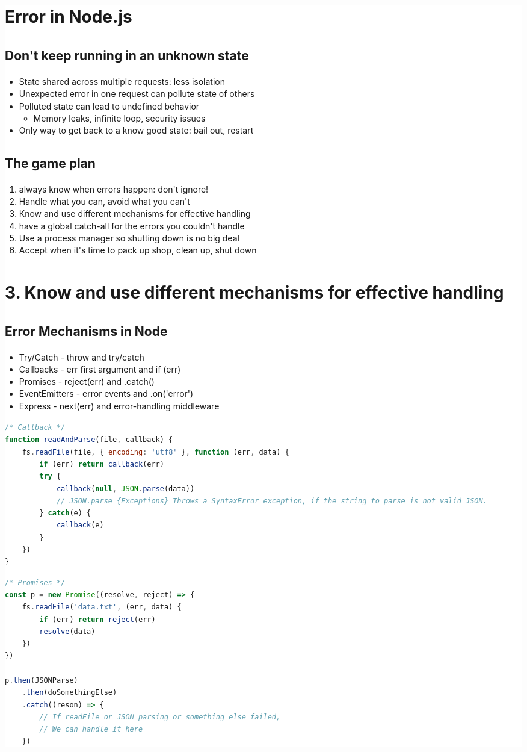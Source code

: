 # Error in Node.js

## Don't keep running in an unknown state
* State shared across multiple requests: less isolation
* Unexpected error in one request can pollute state of others
* Polluted state can lead to undefined behavior
	* Memory leaks, infinite loop, security issues
* Only way to get back to a know good state: bail out, restart

## The game plan
1. always know when errors happen: don't ignore!
2. Handle what you can, avoid what you can't
3. Know and use different mechanisms for effective handling
4. have a global catch-all for the errors you couldn't handle
5. Use a process manager so shutting down is no big deal
6. Accept when it's time to pack up shop, clean up, shut down

# 3. Know and use different mechanisms for effective handling

## Error Mechanisms in Node

* Try/Catch - throw and try/catch
* Callbacks - err first argument and if (err)
* Promises - reject(err) and .catch()
* EventEmitters - error events and .on('error')
* Express - next(err) and error-handling middleware

``` javascript
/* Callback */
function readAndParse(file, callback) {
	fs.readFile(file, { encoding: 'utf8' }, function (err, data) {
		if (err) return callback(err)
		try {
			callback(null, JSON.parse(data))
			// JSON.parse {Exceptions} Throws a SyntaxError exception, if the string to parse is not valid JSON.
		} catch(e) {
			callback(e)
		}
 	})
}
```

``` javascript
/* Promises */
const p = new Promise((resolve, reject) => {
	fs.readFile('data.txt', (err, data) {
		if (err) return reject(err)
		resolve(data)
	})
})

p.then(JSONParse)
	.then(doSomethingElse)
	.catch((reson) => {
		// If readFile or JSON parsing or something else failed,
		// We can handle it here
	})
```
